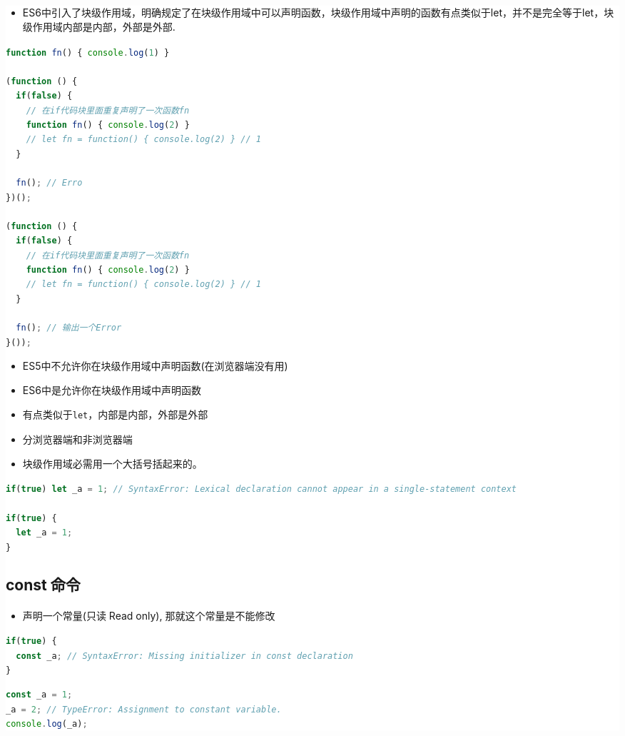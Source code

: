 - ES6中引入了块级作用域，明确规定了在块级作用域中可以声明函数，块级作用域中声明的函数有点类似于let，并不是完全等于let，块级作用域内部是内部，外部是外部.

```javascript
function fn() { console.log(1) }

(function () {
  if(false) {
    // 在if代码块里面重复声明了一次函数fn
    function fn() { console.log(2) }
    // let fn = function() { console.log(2) } // 1
  }

  fn(); // Erro
})();

(function () {
  if(false) {
    // 在if代码块里面重复声明了一次函数fn
    function fn() { console.log(2) }
    // let fn = function() { console.log(2) } // 1
  }

  fn(); // 输出一个Error
}());
```

- ES5中不允许你在块级作用域中声明函数(在浏览器端没有用)
- ES6中是允许你在块级作用域中声明函数
- 有点类似于`let`，内部是内部，外部是外部
- 分浏览器端和非浏览器端

- 块级作用域必需用一个大括号括起来的。

```javascript
if(true) let _a = 1; // SyntaxError: Lexical declaration cannot appear in a single-statement context

if(true) {
  let _a = 1;
}
```

## const 命令

- 声明一个常量(只读 Read only), 那就这个常量是不能修改

```javascript
if(true) {
  const _a; // SyntaxError: Missing initializer in const declaration
}
```

```javascript
const _a = 1;
_a = 2; // TypeError: Assignment to constant variable.
console.log(_a);
```
